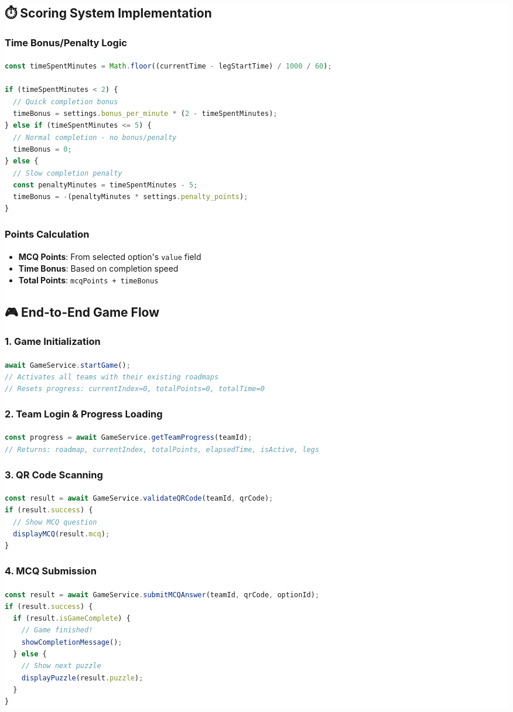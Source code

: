 ## ⏱️ Scoring System Implementation

### Time Bonus/Penalty Logic
```typescript
const timeSpentMinutes = Math.floor((currentTime - legStartTime) / 1000 / 60);

if (timeSpentMinutes < 2) {
  // Quick completion bonus
  timeBonus = settings.bonus_per_minute * (2 - timeSpentMinutes);
} else if (timeSpentMinutes <= 5) {
  // Normal completion - no bonus/penalty
  timeBonus = 0;
} else {
  // Slow completion penalty
  const penaltyMinutes = timeSpentMinutes - 5;
  timeBonus = -(penaltyMinutes * settings.penalty_points);
}
```

### Points Calculation
- **MCQ Points**: From selected option's `value` field
- **Time Bonus**: Based on completion speed
- **Total Points**: `mcqPoints + timeBonus`

## 🎮 End-to-End Game Flow

### 1. Game Initialization
```typescript
await GameService.startGame();
// Activates all teams with their existing roadmaps
// Resets progress: currentIndex=0, totalPoints=0, totalTime=0
```

### 2. Team Login & Progress Loading
```typescript
const progress = await GameService.getTeamProgress(teamId);
// Returns: roadmap, currentIndex, totalPoints, elapsedTime, isActive, legs
```

### 3. QR Code Scanning
```typescript
const result = await GameService.validateQRCode(teamId, qrCode);
if (result.success) {
  // Show MCQ question
  displayMCQ(result.mcq);
}
```

### 4. MCQ Submission
```typescript
const result = await GameService.submitMCQAnswer(teamId, qrCode, optionId);
if (result.success) {
  if (result.isGameComplete) {
    // Game finished!
    showCompletionMessage();
  } else {
    // Show next puzzle
    displayPuzzle(result.puzzle);
  }
}
```
